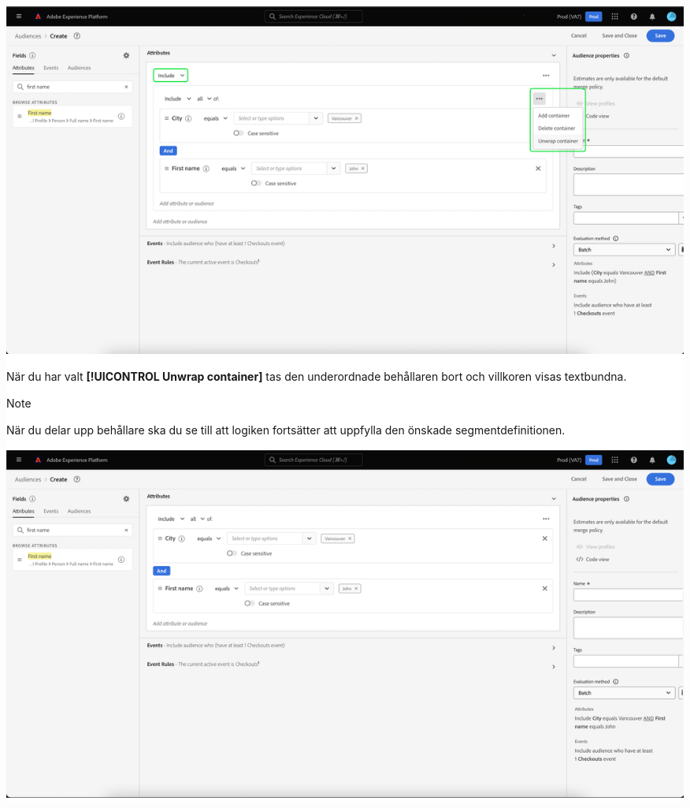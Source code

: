 ![Alternativ som gör att du kan ta bort eller dela upp behållaren markeras.](../images/ui/segment-builder/include-exclude.png)

När du har valt **[!UICONTROL Unwrap container]** tas den underordnade behållaren bort och villkoren visas textbundna.

>[!NOTE]
>
>När du delar upp behållare ska du se till att logiken fortsätter att uppfylla den önskade segmentdefinitionen.

![Behållaren visas efter uppackning.](../images/ui/segment-builder/unwrapped-container.png)
